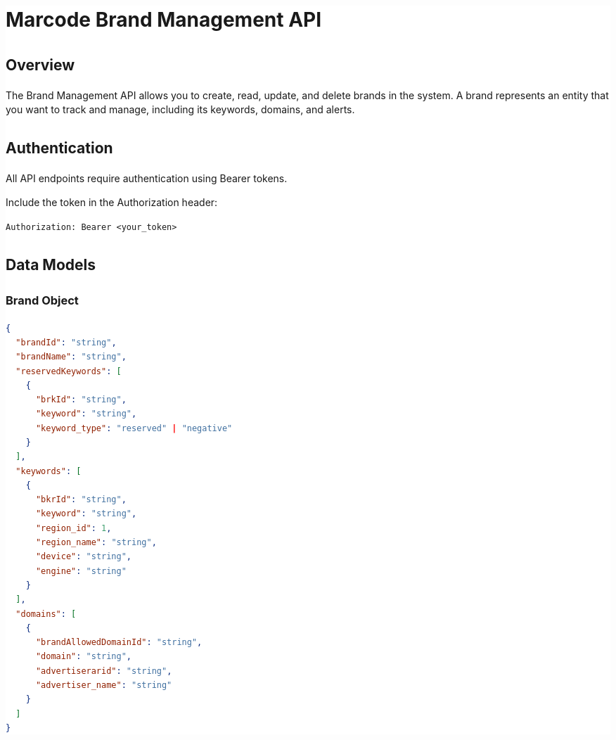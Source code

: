 # Marcode Brand Management API

## Overview

The Brand Management API allows you to create, read, update, and delete brands in the system. A brand represents an entity that you want to track and manage, including its keywords, domains, and alerts.

## Authentication

All API endpoints require authentication using Bearer tokens. 

Include the token in the Authorization header:
```
Authorization: Bearer <your_token>
```

## Data Models

### Brand Object

```json
{
  "brandId": "string",
  "brandName": "string",
  "reservedKeywords": [
    {
      "brkId": "string",
      "keyword": "string",
      "keyword_type": "reserved" | "negative"
    }
  ],
  "keywords": [
    {
      "bkrId": "string",
      "keyword": "string",
      "region_id": 1,
      "region_name": "string",
      "device": "string",
      "engine": "string"
    }
  ],
  "domains": [
    {
      "brandAllowedDomainId": "string",
      "domain": "string",
      "advertiserarid": "string",
      "advertiser_name": "string"
    }
  ]
}
```
